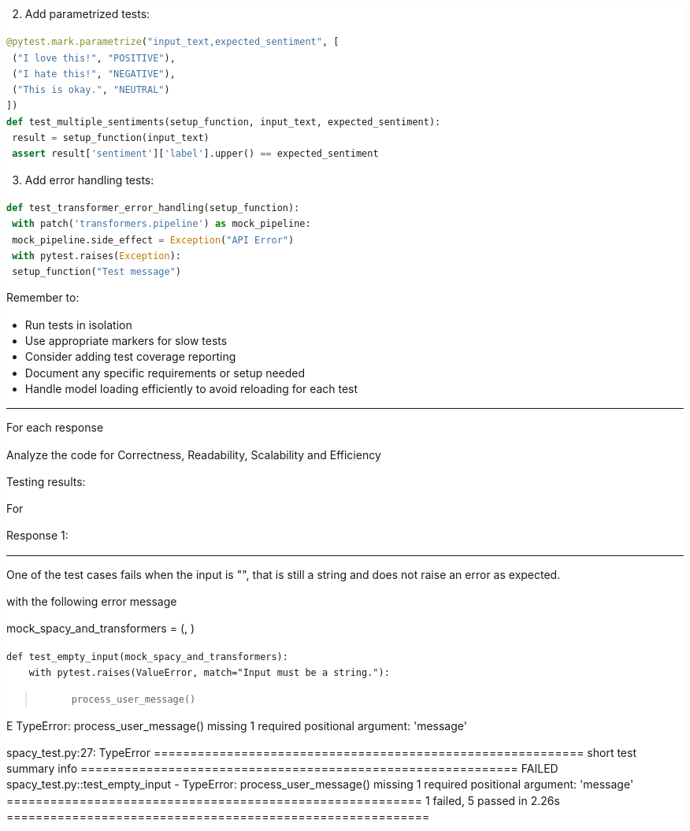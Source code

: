 
 2. Add parametrized tests:
 ```python
 @pytest.mark.parametrize("input_text,expected_sentiment", [
  ("I love this!", "POSITIVE"),
  ("I hate this!", "NEGATIVE"),
  ("This is okay.", "NEUTRAL")
 ])
 def test_multiple_sentiments(setup_function, input_text, expected_sentiment):
  result = setup_function(input_text)
  assert result['sentiment']['label'].upper() == expected_sentiment
 ```
 

 3. Add error handling tests:
 ```python
 def test_transformer_error_handling(setup_function):
  with patch('transformers.pipeline') as mock_pipeline:
  mock_pipeline.side_effect = Exception("API Error")
  with pytest.raises(Exception):
  setup_function("Test message")
 ```
 

 Remember to:
 - Run tests in isolation
 - Use appropriate markers for slow tests
 - Consider adding test coverage reporting
 - Document any specific requirements or setup needed
 - Handle model loading efficiently to avoid reloading for each test
---

For each response 

Analyze the code for Correctness, Readability, Scalability and Efficiency

Testing results:

For 

Response 1:

---
One of the test cases fails when the input is "", that is still a string and does not raise an error as expected.

with the following error message

mock_spacy_and_transformers = (<MagicMock name='load()' id='2076074610752'>, <MagicMock name='pipeline()' id='2076074618240'>)

    def test_empty_input(mock_spacy_and_transformers):
        with pytest.raises(ValueError, match="Input must be a string."):
>           process_user_message()
E           TypeError: process_user_message() missing 1 required positional argument: 'message'

spacy_test.py:27: TypeError
=========================================================== short test summary info ============================================================ 
FAILED spacy_test.py::test_empty_input - TypeError: process_user_message() missing 1 required positional argument: 'message'
========================================================= 1 failed, 5 passed in 2.26s ========================================================== 
